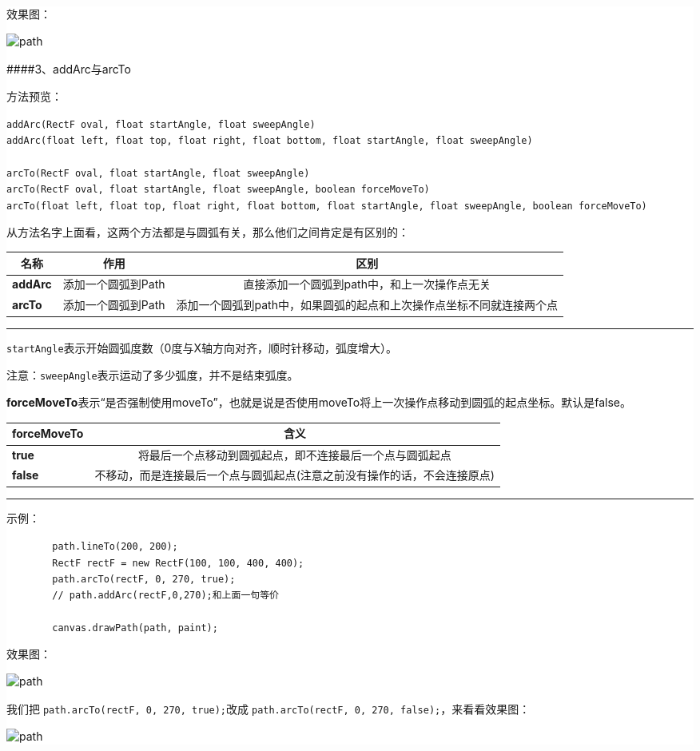 效果图：

![path](http://img.blog.csdn.net/20160426144022285)

####3、addArc与arcTo

方法预览：
```
addArc(RectF oval, float startAngle, float sweepAngle)
addArc(float left, float top, float right, float bottom, float startAngle, float sweepAngle)

arcTo(RectF oval, float startAngle, float sweepAngle)
arcTo(RectF oval, float startAngle, float sweepAngle, boolean forceMoveTo)
arcTo(float left, float top, float right, float bottom, float startAngle, float sweepAngle, boolean forceMoveTo)
```
从方法名字上面看，这两个方法都是与圆弧有关，那么他们之间肯定是有区别的：

| 名称       |         作用           | 区别 |
| ------------- |:-------------:|:-------------:|
| **addArc**    | 添加一个圆弧到Path|直接添加一个圆弧到path中，和上一次操作点无关|
| **arcTo**   | 添加一个圆弧到Path|添加一个圆弧到path中，如果圆弧的起点和上次操作点坐标不同就连接两个点|


----------
`startAngle`表示开始圆弧度数（0度与X轴方向对齐，顺时针移动，弧度增大）。

注意：`sweepAngle`表示运动了多少弧度，并不是结束弧度。

**forceMoveTo**表示“是否强制使用moveTo”，也就是说是否使用moveTo将上一次操作点移动到圆弧的起点坐标。默认是false。

| forceMoveTo       |         含义          |
| ------------- |:-------------:|
| **true**    | 将最后一个点移动到圆弧起点，即不连接最后一个点与圆弧起点|
| **false**   | 不移动，而是连接最后一个点与圆弧起点(注意之前没有操作的话，不会连接原点)|


----------
示例：
```
        path.lineTo(200, 200);
        RectF rectF = new RectF(100, 100, 400, 400);
        path.arcTo(rectF, 0, 270, true);
        // path.addArc(rectF,0,270);和上面一句等价

        canvas.drawPath(path, paint);
```
效果图：

![path](http://img.blog.csdn.net/20160426151036609)

我们把 `path.arcTo(rectF, 0, 270, true);`改成 `path.arcTo(rectF, 0, 270, false);`，来看看效果图：

![path](http://img.blog.csdn.net/20160426151602625)
